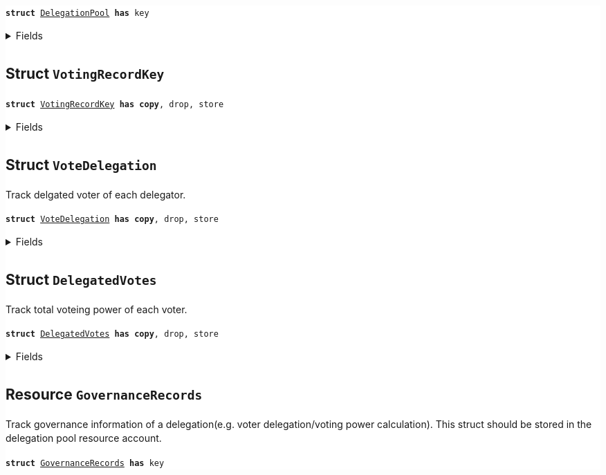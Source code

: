 <pre><code><b>struct</b> <a href="delegation_pool.md#0x1_delegation_pool_DelegationPool">DelegationPool</a> <b>has</b> key
</code></pre>



<details><summary>Fields</summary></details>

<a id="0x1_delegation_pool_VotingRecordKey"></a>

## Struct `VotingRecordKey`



<pre><code><b>struct</b> <a href="delegation_pool.md#0x1_delegation_pool_VotingRecordKey">VotingRecordKey</a> <b>has</b> <b>copy</b>, drop, store
</code></pre>



<details><summary>Fields</summary></details>

<a id="0x1_delegation_pool_VoteDelegation"></a>

## Struct `VoteDelegation`

Track delgated voter of each delegator.


<pre><code><b>struct</b> <a href="delegation_pool.md#0x1_delegation_pool_VoteDelegation">VoteDelegation</a> <b>has</b> <b>copy</b>, drop, store
</code></pre>



<details><summary>Fields</summary></details>

<a id="0x1_delegation_pool_DelegatedVotes"></a>

## Struct `DelegatedVotes`

Track total voteing power of each voter.


<pre><code><b>struct</b> <a href="delegation_pool.md#0x1_delegation_pool_DelegatedVotes">DelegatedVotes</a> <b>has</b> <b>copy</b>, drop, store
</code></pre>



<details><summary>Fields</summary></details>

<a id="0x1_delegation_pool_GovernanceRecords"></a>

## Resource `GovernanceRecords`

Track governance information of a delegation(e.g. voter delegation/voting power calculation).
This struct should be stored in the delegation pool resource account.


<pre><code><b>struct</b> <a href="delegation_pool.md#0x1_delegation_pool_GovernanceRecords">GovernanceRecords</a> <b>has</b> key
</code></pre>

